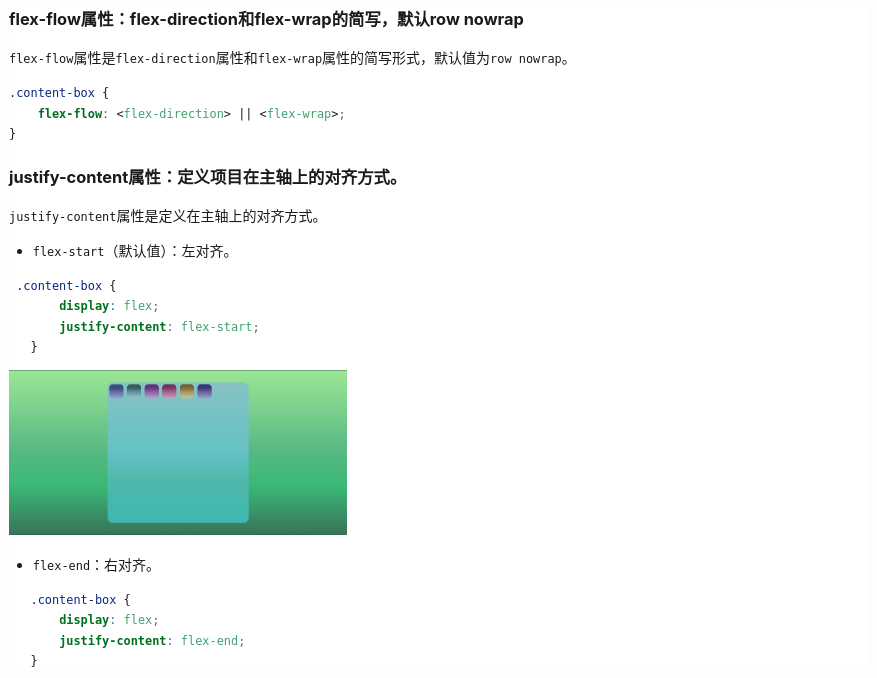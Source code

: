 ### flex-flow属性：flex-direction和flex-wrap的简写，默认row nowrap

`flex-flow`属性是`flex-direction`属性和`flex-wrap`属性的简写形式，默认值为`row nowrap`。

```css
.content-box { 
	flex-flow: <flex-direction> || <flex-wrap>;
}
```

### justify-content属性：定义项目在主轴上的对齐方式。

`justify-content`属性是定义在主轴上的对齐方式。

* `flex-start`（默认值）：左对齐。

```css
 .content-box {
       display: flex;
       justify-content: flex-start;
   }
```

<img src="/image/08.PNG" style="zoom:33%;" />

* `flex-end`：右对齐。

```css
   .content-box {
       display: flex;
       justify-content: flex-end;
   }
```
